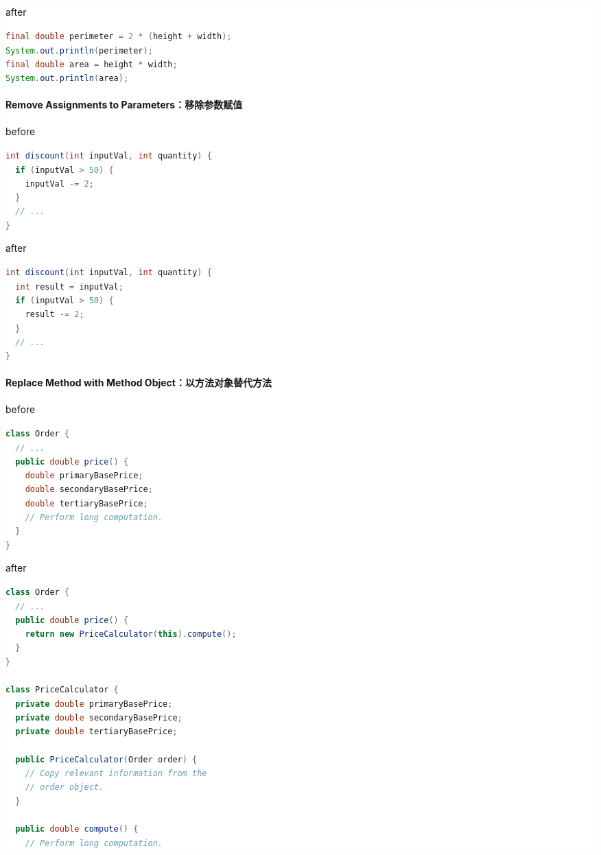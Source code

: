 after
```java
final double perimeter = 2 * (height + width);
System.out.println(perimeter);
final double area = height * width;
System.out.println(area);
```


#### Remove Assignments to Parameters：移除参数赋值
before
```java
int discount(int inputVal, int quantity) {
  if (inputVal > 50) {
    inputVal -= 2;
  }
  // ...
}
```

after
```java
int discount(int inputVal, int quantity) {
  int result = inputVal;
  if (inputVal > 50) {
    result -= 2;
  }
  // ...
}
```


#### Replace Method with Method Object：以方法对象替代方法
before
```java
class Order {
  // ...
  public double price() {
    double primaryBasePrice;
    double secondaryBasePrice;
    double tertiaryBasePrice;
    // Perform long computation.
  }
}
```

after
```java
class Order {
  // ...
  public double price() {
    return new PriceCalculator(this).compute();
  }
}

class PriceCalculator {
  private double primaryBasePrice;
  private double secondaryBasePrice;
  private double tertiaryBasePrice;

  public PriceCalculator(Order order) {
    // Copy relevant information from the
    // order object.
  }

  public double compute() {
    // Perform long computation.
```